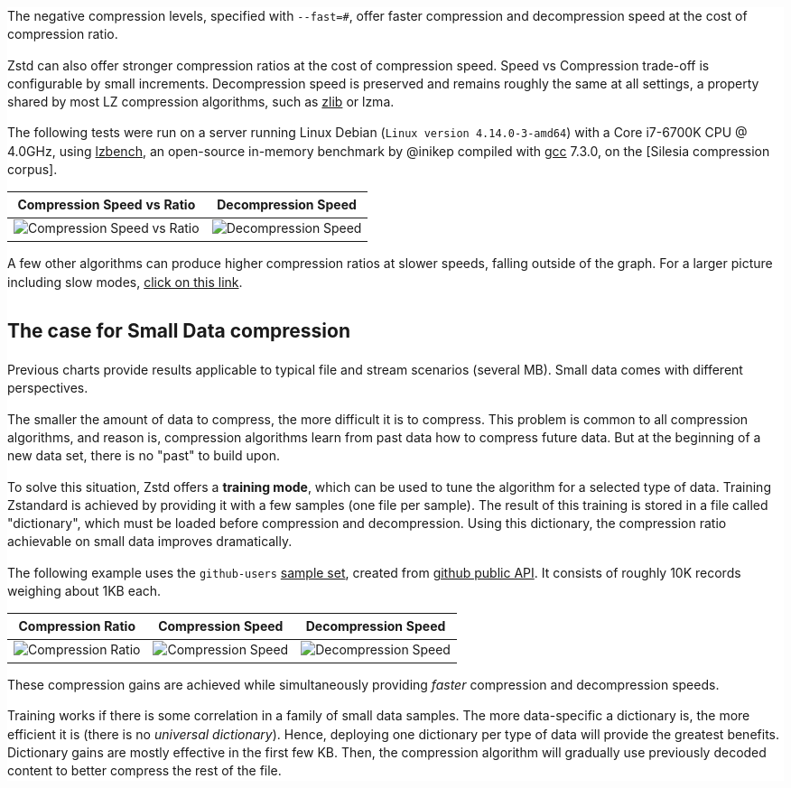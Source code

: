 [zlib]: https://www.zlib.net/
[lz4]: https://lz4.github.io/lz4/

The negative compression levels, specified with `--fast=#`, offer faster
compression and decompression speed at the cost of compression ratio.

Zstd can also offer stronger compression ratios at the cost of compression
speed. Speed vs Compression trade-off is configurable by small increments.
Decompression speed is preserved and remains roughly the same at all settings, a
property shared by most LZ compression algorithms, such as [zlib] or lzma.

The following tests were run on a server running Linux Debian
(`Linux version 4.14.0-3-amd64`) with a Core i7-6700K CPU @ 4.0GHz, using
[lzbench], an open-source in-memory benchmark by @inikep compiled with [gcc]
7.3.0, on the [Silesia compression corpus].

| Compression Speed vs Ratio                                                         | Decompression Speed                                                  |
| ---------------------------------------------------------------------------------- | -------------------------------------------------------------------- |
| ![Compression Speed vs Ratio](doc/images/CSpeed2.png "Compression Speed vs Ratio") | ![Decompression Speed](doc/images/DSpeed3.png "Decompression Speed") |

A few other algorithms can produce higher compression ratios at slower speeds,
falling outside of the graph. For a larger picture including slow modes,
[click on this link](doc/images/DCspeed5.png).

## The case for Small Data compression

Previous charts provide results applicable to typical file and stream scenarios
(several MB). Small data comes with different perspectives.

The smaller the amount of data to compress, the more difficult it is to
compress. This problem is common to all compression algorithms, and reason is,
compression algorithms learn from past data how to compress future data. But at
the beginning of a new data set, there is no "past" to build upon.

To solve this situation, Zstd offers a **training mode**, which can be used to
tune the algorithm for a selected type of data. Training Zstandard is achieved
by providing it with a few samples (one file per sample). The result of this
training is stored in a file called "dictionary", which must be loaded before
compression and decompression. Using this dictionary, the compression ratio
achievable on small data improves dramatically.

The following example uses the `github-users`
[sample set](https://github.com/facebook/zstd/releases/tag/v1.1.3), created from
[github public API](https://developer.github.com/v3/users/#get-all-users). It
consists of roughly 10K records weighing about 1KB each.

| Compression Ratio                                                | Compression Speed                                                | Decompression Speed                                                  |
| ---------------------------------------------------------------- | ---------------------------------------------------------------- | -------------------------------------------------------------------- |
| ![Compression Ratio](doc/images/dict-cr.png "Compression Ratio") | ![Compression Speed](doc/images/dict-cs.png "Compression Speed") | ![Decompression Speed](doc/images/dict-ds.png "Decompression Speed") |

These compression gains are achieved while simultaneously providing _faster_
compression and decompression speeds.

Training works if there is some correlation in a family of small data samples.
The more data-specific a dictionary is, the more efficient it is (there is no
_universal dictionary_). Hence, deploying one dictionary per type of data will
provide the greatest benefits. Dictionary gains are mostly effective in the
first few KB. Then, the compression algorithm will gradually use previously
decoded content to better compress the rest of the file.


[travisLink]: https://travis-ci.com/facebook/zstd
[CircleLink]: https://circleci.com/gh/facebook/zstd
[CirrusDevBadge]: https://api.cirrus-ci.com/github/facebook/zstd.svg?branch=dev
[CirrusLink]: https://cirrus-ci.com/github/facebook/zstd
[lzbench]: https://github.com/inikep/lzbench
[gcc]: https://gcc.gnu.org/